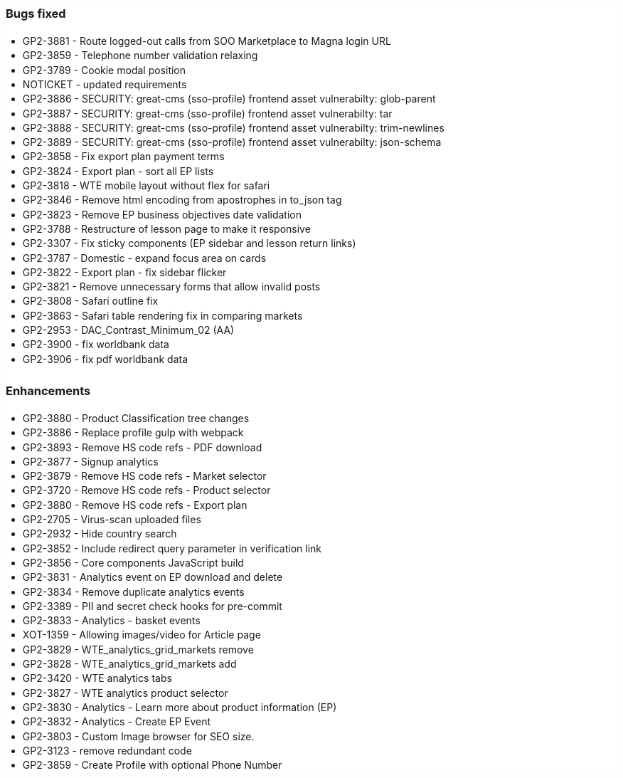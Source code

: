 ### Bugs fixed

- GP2-3881 - Route logged-out calls from SOO Marketplace to Magna login URL
- GP2-3859 - Telephone number validation relaxing
- GP2-3789 - Cookie modal position
- NOTICKET - updated requirements
- GP2-3886 - SECURITY: great-cms (sso-profile) frontend asset vulnerabilty: glob-parent
- GP2-3887 - SECURITY: great-cms (sso-profile) frontend asset vulnerabilty: tar
- GP2-3888 - SECURITY: great-cms (sso-profile) frontend asset vulnerabilty: trim-newlines
- GP2-3889 - SECURITY: great-cms (sso-profile) frontend asset vulnerabilty: json-schema
- GP2-3858 - Fix export plan payment terms
- GP2-3824 - Export plan - sort all EP lists
- GP2-3818 - WTE mobile layout without flex for safari
- GP2-3846 - Remove html encoding from apostrophes in to_json tag
- GP2-3823 - Remove EP business objectives date validation
- GP2-3788 - Restructure of lesson page to make it responsive
- GP2-3307 - Fix sticky components (EP sidebar and lesson return links)
- GP2-3787 - Domestic - expand focus area on cards
- GP2-3822 - Export plan - fix sidebar flicker
- GP2-3821 - Remove unnecessary forms that allow invalid posts
- GP2-3808 - Safari outline fix
- GP2-3863 - Safari table rendering fix in comparing markets
- GP2-2953 - DAC_Contrast_Minimum_02 (AA)
- GP2-3900 - fix worldbank data
- GP2-3906 - fix pdf worldbank data

### Enhancements

- GP2-3880 - Product Classification tree changes
- GP2-3886 - Replace profile gulp with webpack
- GP2-3893 - Remove HS code refs - PDF download
- GP2-3877 - Signup analytics
- GP2-3879 - Remove HS code refs - Market selector
- GP2-3720 - Remove HS code refs - Product selector
- GP2-3880 - Remove HS code refs - Export plan
- GP2-2705 - Virus-scan uploaded files
- GP2-2932 - Hide country search
- GP2-3852 - Include redirect query parameter in verification link
- GP2-3856 - Core components JavaScript build
- GP2-3831 - Analytics event on EP download and delete
- GP2-3834 - Remove duplicate analytics events
- GP2-3389 - PII and secret check hooks for pre-commit
- GP2-3833 - Analytics - basket events
- XOT-1359 - Allowing images/video for Article page
- GP2-3829 - WTE_analytics_grid_markets remove
- GP2-3828 - WTE_analytics_grid_markets add
- GP2-3420 - WTE analytics tabs
- GP2-3827 - WTE analytics product selector
- GP2-3830 - Analytics - Learn more about product information (EP)
- GP2-3832 - Analytics - Create EP Event
- GP2-3803 - Custom Image browser for SEO size.
- GP2-3123 - remove redundant code
- GP2-3859 - Create Profile with optional Phone Number
